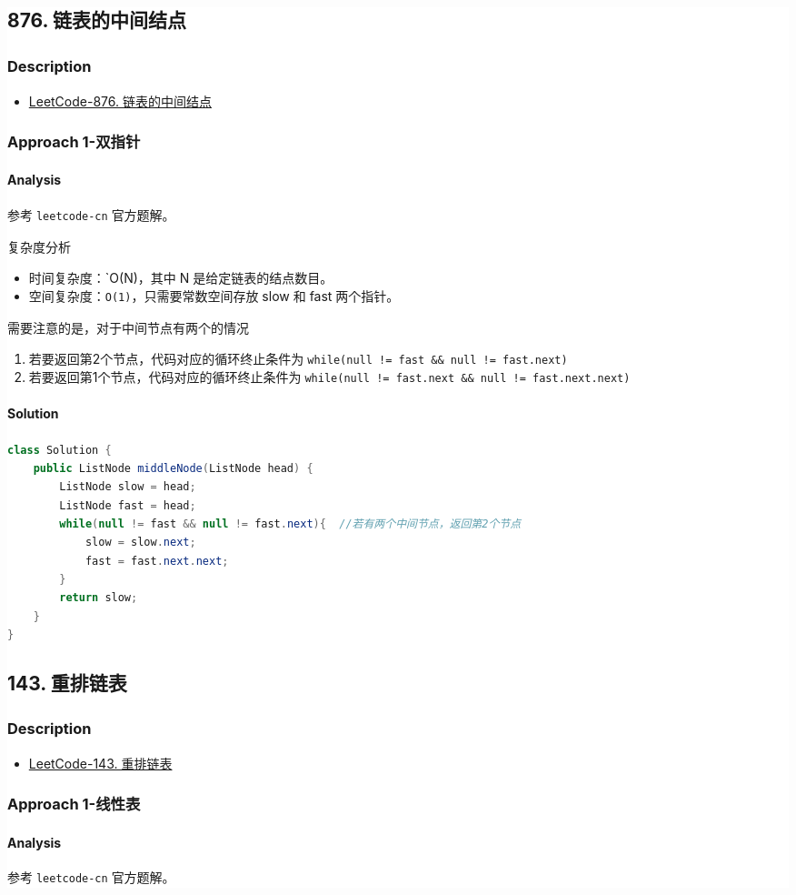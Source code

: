 






## 876. 链表的中间结点
### Description
* [LeetCode-876. 链表的中间结点](https://leetcode-cn.com/problems/middle-of-the-linked-list/description/)

### Approach 1-双指针
#### Analysis

参考 `leetcode-cn` 官方题解。

复杂度分析
* 时间复杂度：`O(N)，其中 N 是给定链表的结点数目。
* 空间复杂度：`O(1)`，只需要常数空间存放 slow 和 fast 两个指针。


需要注意的是，对于中间节点有两个的情况
1. 若要返回第2个节点，代码对应的循环终止条件为 `while(null != fast && null != fast.next)`
1. 若要返回第1个节点，代码对应的循环终止条件为 `while(null != fast.next && null != fast.next.next)`


#### Solution


```java
class Solution {
    public ListNode middleNode(ListNode head) {
        ListNode slow = head;
        ListNode fast = head;
        while(null != fast && null != fast.next){  //若有两个中间节点，返回第2个节点
            slow = slow.next;
            fast = fast.next.next;
        }
        return slow;
    }
}
```





## 143. 重排链表
### Description
* [LeetCode-143. 重排链表](https://leetcode-cn.com/problems/reorder-list/description/)

### Approach 1-线性表
#### Analysis

参考 `leetcode-cn` 官方题解。
